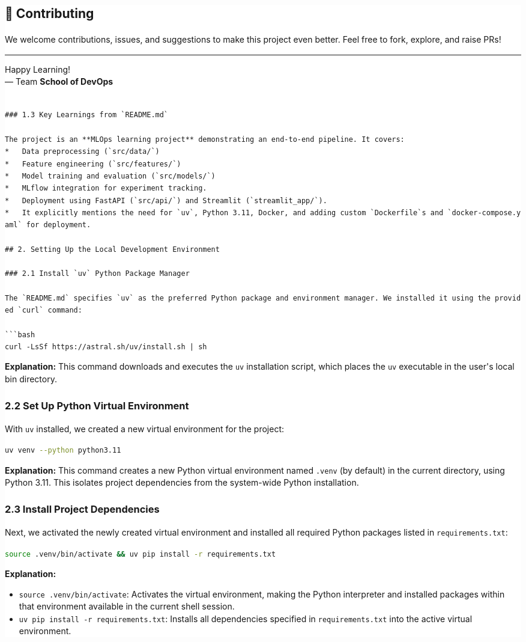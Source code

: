 ## 🤝 Contributing

We welcome contributions, issues, and suggestions to make this project even better. Feel free to fork, explore, and raise PRs!

---

Happy Learning!  
— Team **School of DevOps**
```

### 1.3 Key Learnings from `README.md`

The project is an **MLOps learning project** demonstrating an end-to-end pipeline. It covers:
*   Data preprocessing (`src/data/`)
*   Feature engineering (`src/features/`)
*   Model training and evaluation (`src/models/`)
*   MLflow integration for experiment tracking.
*   Deployment using FastAPI (`src/api/`) and Streamlit (`streamlit_app/`).
*   It explicitly mentions the need for `uv`, Python 3.11, Docker, and adding custom `Dockerfile`s and `docker-compose.yaml` for deployment.

## 2. Setting Up the Local Development Environment

### 2.1 Install `uv` Python Package Manager

The `README.md` specifies `uv` as the preferred Python package and environment manager. We installed it using the provided `curl` command:

```bash
curl -LsSf https://astral.sh/uv/install.sh | sh
```
**Explanation:** This command downloads and executes the `uv` installation script, which places the `uv` executable in the user's local bin directory.

### 2.2 Set Up Python Virtual Environment

With `uv` installed, we created a new virtual environment for the project:

```bash
uv venv --python python3.11
```
**Explanation:** This command creates a new Python virtual environment named `.venv` (by default) in the current directory, using Python 3.11. This isolates project dependencies from the system-wide Python installation.

### 2.3 Install Project Dependencies

Next, we activated the newly created virtual environment and installed all required Python packages listed in `requirements.txt`:

```bash
source .venv/bin/activate && uv pip install -r requirements.txt
```
**Explanation:**
*   `source .venv/bin/activate`: Activates the virtual environment, making the Python interpreter and installed packages within that environment available in the current shell session.
*   `uv pip install -r requirements.txt`: Installs all dependencies specified in `requirements.txt` into the active virtual environment.

